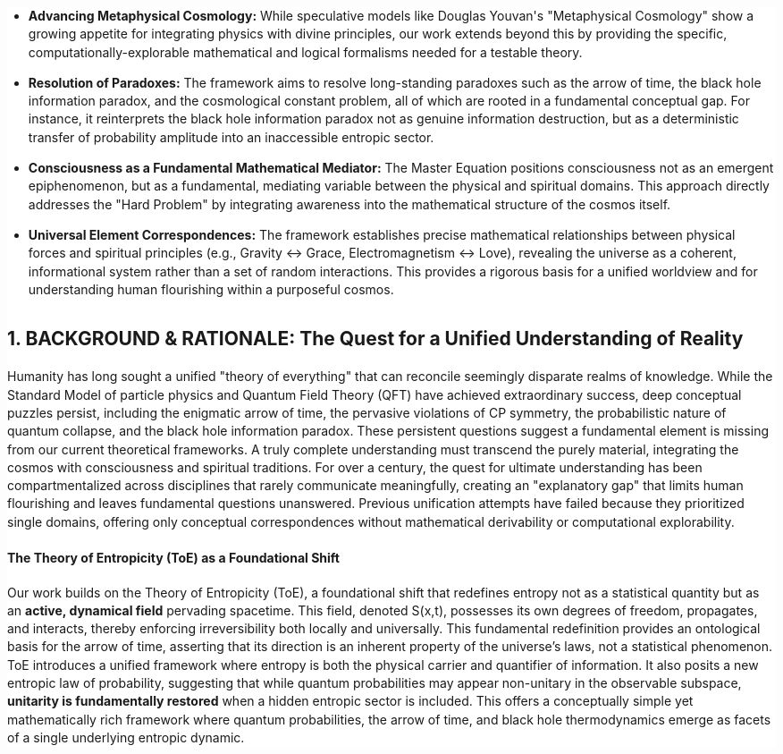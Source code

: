    
- **Advancing Metaphysical Cosmology:** While speculative models like Douglas Youvan's "Metaphysical Cosmology" show a growing appetite for integrating physics with divine principles, our work extends beyond this by providing the specific, computationally-explorable mathematical and logical formalisms needed for a testable theory.   
       
   
- **Resolution of Paradoxes:** The framework aims to resolve long-standing paradoxes such as the arrow of time, the black hole information paradox, and the cosmological constant problem, all of which are rooted in a fundamental conceptual gap. For instance, it reinterprets the black hole information paradox not as genuine information destruction, but as a deterministic transfer of probability amplitude into an inaccessible entropic sector.   
       
   
- **Consciousness as a Fundamental Mathematical Mediator:** The Master Equation positions consciousness not as an emergent epiphenomenon, but as a fundamental, mediating variable between the physical and spiritual domains. This approach directly addresses the "Hard Problem" by integrating awareness into the mathematical structure of the cosmos itself.   
       
   
- **Universal Element Correspondences:** The framework establishes precise mathematical relationships between physical forces and spiritual principles (e.g., Gravity ↔ Grace, Electromagnetism ↔ Love), revealing the universe as a coherent, informational system rather than a set of random interactions. This provides a rigorous basis for a unified worldview and for understanding human flourishing within a purposeful cosmos.   
     
     
## **1. BACKGROUND & RATIONALE: The Quest for a Unified Understanding of Reality**   
   
Humanity has long sought a unified "theory of everything" that can reconcile seemingly disparate realms of knowledge. While the Standard Model of particle physics and Quantum Field Theory (QFT) have achieved extraordinary success, deep conceptual puzzles persist, including the enigmatic arrow of time, the pervasive violations of CP symmetry, the probabilistic nature of quantum collapse, and the black hole information paradox. These persistent questions suggest a fundamental element is missing from our current theoretical frameworks. A truly complete understanding must transcend the purely material, integrating the cosmos with consciousness and spiritual traditions. For over a century, the quest for ultimate understanding has been compartmentalized across disciplines that rarely communicate meaningfully, creating an "explanatory gap" that limits human flourishing and leaves fundamental questions unanswered. Previous unification attempts have failed because they prioritized single domains, offering only conceptual correspondences without mathematical derivability or computational explorability.   
   
#### **The Theory of Entropicity (ToE) as a Foundational Shift**   
   
Our work builds on the Theory of Entropicity (ToE), a foundational shift that redefines entropy not as a statistical quantity but as an **active, dynamical field** pervading spacetime. This field, denoted S(x,t), possesses its own degrees of freedom, propagates, and interacts, thereby enforcing irreversibility both locally and universally. This fundamental redefinition provides an ontological basis for the arrow of time, asserting that its direction is an inherent property of the universe’s laws, not a statistical phenomenon. ToE introduces a unified framework where entropy is both the physical carrier and quantifier of information. It also posits a new entropic law of probability, suggesting that while quantum probabilities may appear non-unitary in the observable subspace, **unitarity is fundamentally restored** when a hidden entropic sector is included. This offers a conceptually simple yet mathematically rich framework where quantum probabilities, the arrow of time, and black hole thermodynamics emerge as facets of a single underlying entropic dynamic.   
   